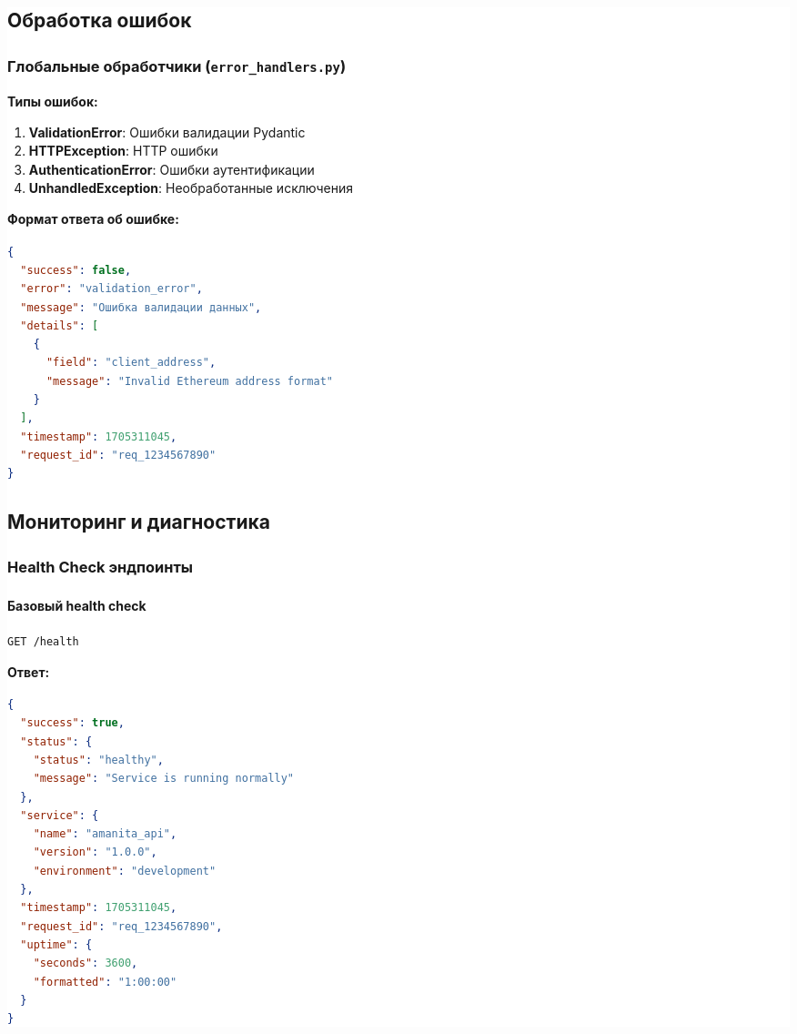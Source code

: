 ## Обработка ошибок

### Глобальные обработчики (`error_handlers.py`)

**Типы ошибок:**
1. **ValidationError**: Ошибки валидации Pydantic
2. **HTTPException**: HTTP ошибки
3. **AuthenticationError**: Ошибки аутентификации
4. **UnhandledException**: Необработанные исключения

**Формат ответа об ошибке:**
```json
{
  "success": false,
  "error": "validation_error",
  "message": "Ошибка валидации данных",
  "details": [
    {
      "field": "client_address",
      "message": "Invalid Ethereum address format"
    }
  ],
  "timestamp": 1705311045,
  "request_id": "req_1234567890"
}
```

## Мониторинг и диагностика

### Health Check эндпоинты

#### Базовый health check
```http
GET /health
```

**Ответ:**
```json
{
  "success": true,
  "status": {
    "status": "healthy",
    "message": "Service is running normally"
  },
  "service": {
    "name": "amanita_api",
    "version": "1.0.0",
    "environment": "development"
  },
  "timestamp": 1705311045,
  "request_id": "req_1234567890",
  "uptime": {
    "seconds": 3600,
    "formatted": "1:00:00"
  }
}
```
